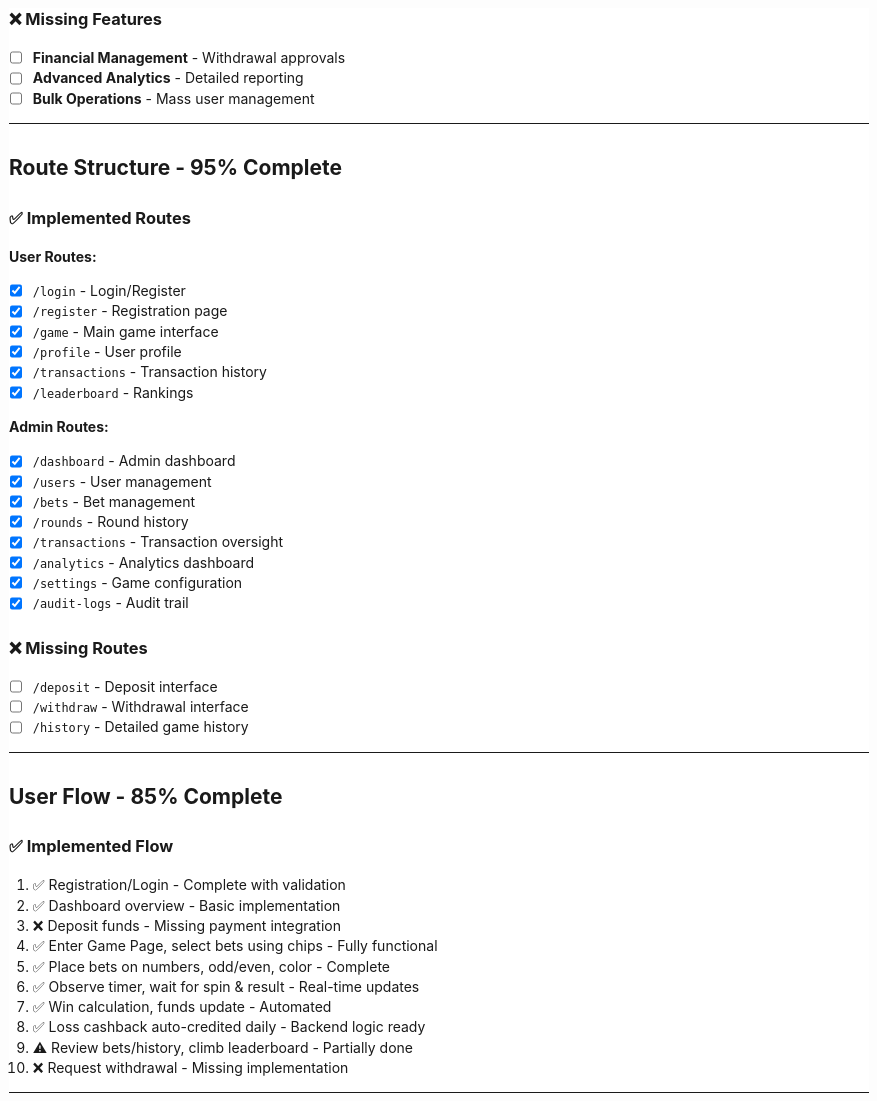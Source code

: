 ### ❌ Missing Features
- [ ] **Financial Management** - Withdrawal approvals
- [ ] **Advanced Analytics** - Detailed reporting
- [ ] **Bulk Operations** - Mass user management

---

## Route Structure - 95% Complete

### ✅ Implemented Routes

**User Routes:**
- [x] `/login` - Login/Register
- [x] `/register` - Registration page
- [x] `/game` - Main game interface
- [x] `/profile` - User profile
- [x] `/transactions` - Transaction history
- [x] `/leaderboard` - Rankings

**Admin Routes:**
- [x] `/dashboard` - Admin dashboard
- [x] `/users` - User management
- [x] `/bets` - Bet management
- [x] `/rounds` - Round history
- [x] `/transactions` - Transaction oversight
- [x] `/analytics` - Analytics dashboard
- [x] `/settings` - Game configuration
- [x] `/audit-logs` - Audit trail

### ❌ Missing Routes
- [ ] `/deposit` - Deposit interface
- [ ] `/withdraw` - Withdrawal interface
- [ ] `/history` - Detailed game history

---

## User Flow - 85% Complete

### ✅ Implemented Flow
1. ✅ Registration/Login - Complete with validation
2. ✅ Dashboard overview - Basic implementation
3. ❌ Deposit funds - Missing payment integration
4. ✅ Enter Game Page, select bets using chips - Fully functional
5. ✅ Place bets on numbers, odd/even, color - Complete
6. ✅ Observe timer, wait for spin & result - Real-time updates
7. ✅ Win calculation, funds update - Automated
8. ✅ Loss cashback auto-credited daily - Backend logic ready
9. ⚠️ Review bets/history, climb leaderboard - Partially done
10. ❌ Request withdrawal - Missing implementation

---